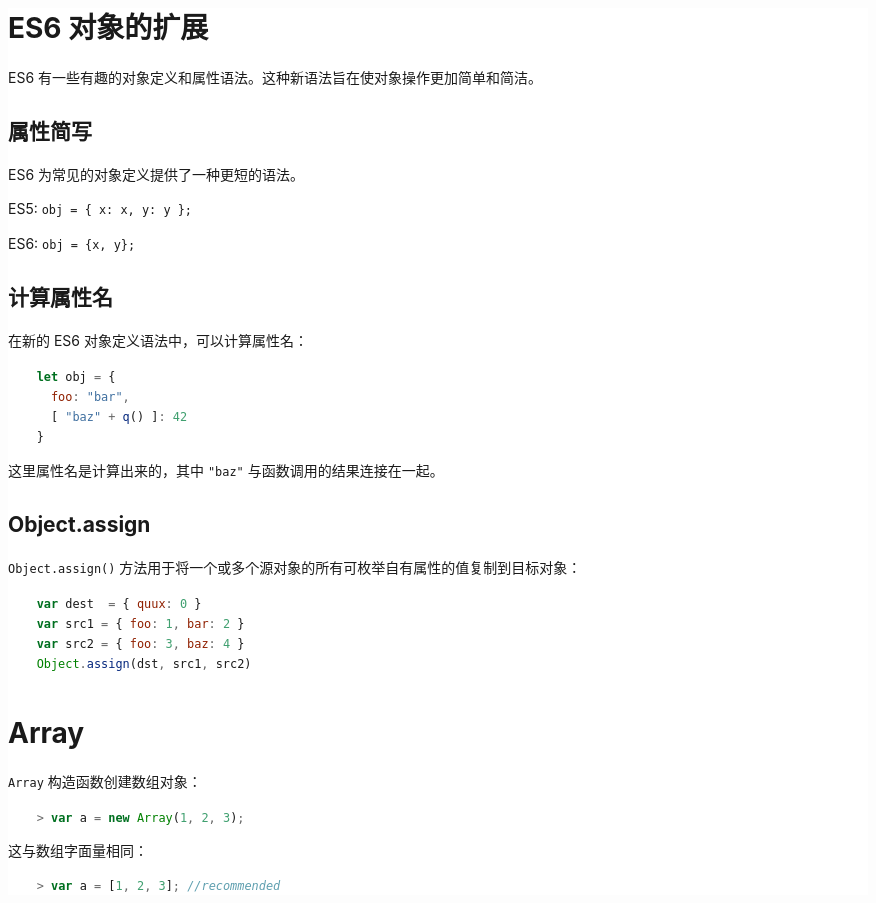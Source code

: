 # ES6 对象的扩展

ES6 有一些有趣的对象定义和属性语法。这种新语法旨在使对象操作更加简单和简洁。

## 属性简写

ES6 为常见的对象定义提供了一种更短的语法。

ES5: `obj = { x: x, y: y };`

ES6: `obj = {x, y};`

## 计算属性名

在新的 ES6 对象定义语法中，可以计算属性名：

```js
    let obj = { 
      foo: "bar", 
      [ "baz" + q() ]: 42 
    } 

```

这里属性名是计算出来的，其中 `"baz"` 与函数调用的结果连接在一起。

## Object.assign

`Object.assign()` 方法用于将一个或多个源对象的所有可枚举自有属性的值复制到目标对象：

```js
    var dest  = { quux: 0 } 
    var src1 = { foo: 1, bar: 2 } 
    var src2 = { foo: 3, baz: 4 } 
    Object.assign(dst, src1, src2) 

```

# Array

`Array` 构造函数创建数组对象：

```js
    > var a = new Array(1, 2, 3); 

```

这与数组字面量相同：

```js
    > var a = [1, 2, 3]; //recommended 

```
